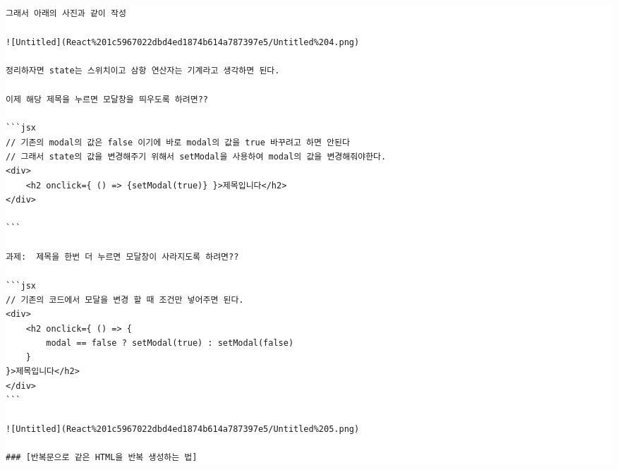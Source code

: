     그래서 아래의 사진과 같이 작성
    
    ![Untitled](React%201c5967022dbd4ed1874b614a787397e5/Untitled%204.png)
    
    정리하자면 state는 스위치이고 삼항 연산자는 기계라고 생각하면 된다. 
    
    이제 해당 제목을 누르면 모달창을 띄우도록 하려면??
    
    ```jsx
    // 기존의 modal의 값은 false 이기에 바로 modal의 값을 true 바꾸려고 하면 안된다
    // 그래서 state의 값을 변경해주기 위해서 setModal을 사용하여 modal의 값을 변경해줘야한다.
    <div>
    	<h2 onclick={ () => {setModal(true)} }>제목입니다</h2>
    </div>
    
    ```
    
    과제:  제목을 한번 더 누르면 모달창이 사라지도록 하려면??
    
    ```jsx
    // 기존의 코드에서 모달을 변경 할 때 조건만 넣어주면 된다.
    <div>
    	<h2 onclick={ () => {
    		modal == false ? setModal(true) : setModal(false) 
    	}	
    }>제목입니다</h2>
    </div>
    ```
    
    ![Untitled](React%201c5967022dbd4ed1874b614a787397e5/Untitled%205.png)
    
    ### [반복문으로 같은 HTML을 반복 생성하는 법]
    